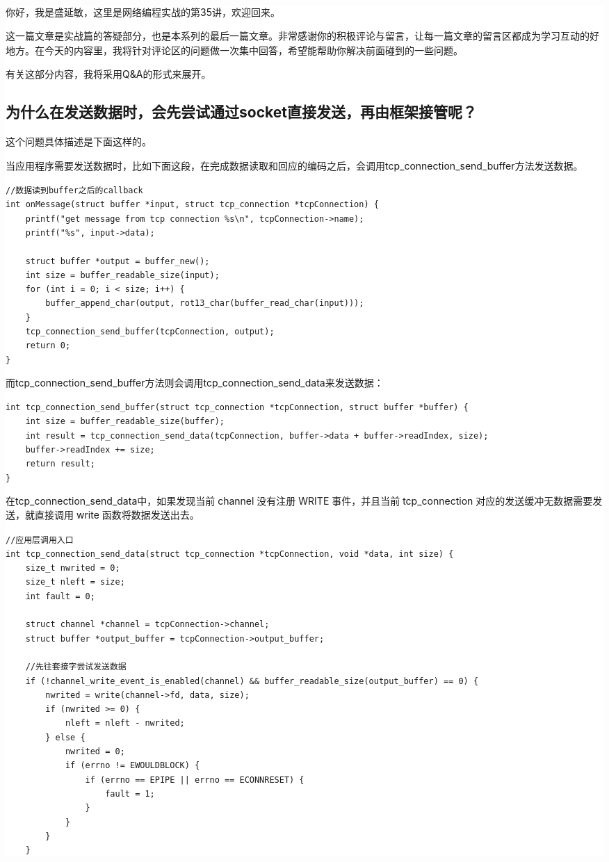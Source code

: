 你好，我是盛延敏，这里是网络编程实战的第35讲，欢迎回来。

这一篇文章是实战篇的答疑部分，也是本系列的最后一篇文章。非常感谢你的积极评论与留言，让每一篇文章的留言区都成为学习互动的好地方。在今天的内容里，我将针对评论区的问题做一次集中回答，希望能帮助你解决前面碰到的一些问题。

有关这部分内容，我将采用Q&amp;A的形式来展开。

## 为什么在发送数据时，会先尝试通过socket直接发送，再由框架接管呢？

这个问题具体描述是下面这样的。

当应用程序需要发送数据时，比如下面这段，在完成数据读取和回应的编码之后，会调用tcp\_connection\_send\_buffer方法发送数据。

```
//数据读到buffer之后的callback
int onMessage(struct buffer *input, struct tcp_connection *tcpConnection) {
    printf("get message from tcp connection %s\n", tcpConnection->name);
    printf("%s", input->data);

    struct buffer *output = buffer_new();
    int size = buffer_readable_size(input);
    for (int i = 0; i < size; i++) {
        buffer_append_char(output, rot13_char(buffer_read_char(input)));
    }
    tcp_connection_send_buffer(tcpConnection, output);
    return 0;
}
```

而tcp\_connection\_send\_buffer方法则会调用tcp\_connection\_send\_data来发送数据：

```
int tcp_connection_send_buffer(struct tcp_connection *tcpConnection, struct buffer *buffer) {
    int size = buffer_readable_size(buffer);
    int result = tcp_connection_send_data(tcpConnection, buffer->data + buffer->readIndex, size);
    buffer->readIndex += size;
    return result;
}
```

在tcp\_connection\_send\_data中，如果发现当前 channel 没有注册 WRITE 事件，并且当前 tcp\_connection 对应的发送缓冲无数据需要发送，就直接调用 write 函数将数据发送出去。

```
//应用层调用入口
int tcp_connection_send_data(struct tcp_connection *tcpConnection, void *data, int size) {
    size_t nwrited = 0;
    size_t nleft = size;
    int fault = 0;

    struct channel *channel = tcpConnection->channel;
    struct buffer *output_buffer = tcpConnection->output_buffer;

    //先往套接字尝试发送数据
    if (!channel_write_event_is_enabled(channel) && buffer_readable_size(output_buffer) == 0) {
        nwrited = write(channel->fd, data, size);
        if (nwrited >= 0) {
            nleft = nleft - nwrited;
        } else {
            nwrited = 0;
            if (errno != EWOULDBLOCK) {
                if (errno == EPIPE || errno == ECONNRESET) {
                    fault = 1;
                }
            }
        }
    }

```